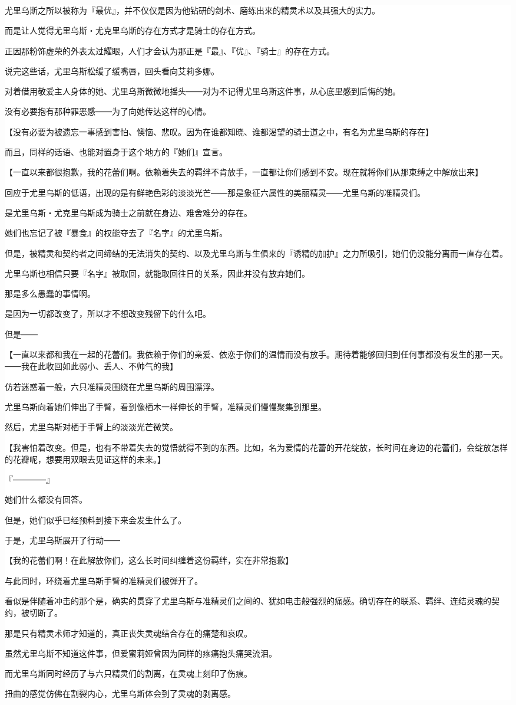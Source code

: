 尤里乌斯之所以被称为『最优』，并不仅仅是因为他钻研的剑术、磨练出来的精灵术以及其强大的实力。

而是让人觉得尤里乌斯・尤克里乌斯的存在方式才是骑士的存在方式。

正因那粉饰虚荣的外表太过耀眼，人们才会认为那正是『最』、『优』、『骑士』的存在方式。

说完这些话，尤里乌斯松缓了缓嘴唇，回头看向艾莉多娜。

对着借用敬爱主人身体的她、尤里乌斯微微地摇头——对为不记得尤里乌斯这件事，从心底里感到后悔的她。

没有必要抱有那种罪恶感——为了向她传达这样的心情。

【没有必要为被遗忘一事感到害怕、懊恼、悲叹。因为在谁都知晓、谁都渴望的骑士道之中，有名为尤里乌斯的存在】

而且，同样的话语、也能对置身于这个地方的『她们』宣言。

【一直以来都很抱歉，我的花蕾们啊。依赖着失去的羁绊不肯放手，一直都让你们感到不安。现在就将你们从那束缚之中解放出来】

回应于尤里乌斯的低语，出现的是有鲜艳色彩的淡淡光芒——那是象征六属性的美丽精灵——尤里乌斯的准精灵们。

是尤里乌斯・尤克里乌斯成为骑士之前就在身边、难舍难分的存在。

她们也忘记了被『暴食』的权能夺去了『名字』的尤里乌斯。

但是，被精灵和契约者之间缔结的无法消失的契约、以及尤里乌斯与生俱来的『诱精的加护』之力所吸引，她们仍没能分离而一直存在着。

尤里乌斯也相信只要『名字』被取回，就能取回往日的关系，因此并没有放弃她们。

那是多么愚蠢的事情啊。

是因为一切都改变了，所以才不想改变残留下的什么吧。

但是——

【一直以来都和我在一起的花蕾们。我依赖于你们的亲爱、依恋于你们的温情而没有放手。期待着能够回归到任何事都没有发生的那一天。——我在此收回如此弱小、丢人、不帅气的我】

仿若迷惑着一般，六只准精灵围绕在尤里乌斯的周围漂浮。

尤里乌斯向着她们伸出了手臂，看到像栖木一样伸长的手臂，准精灵们慢慢聚集到那里。

然后，尤里乌斯对栖于手臂上的淡淡光芒微笑。

【我害怕着改变。但是，也有不带着失去的觉悟就得不到的东西。比如，名为爱情的花蕾的开花绽放，长时间在身边的花蕾们，会绽放怎样的花瓣呢，想要用双眼去见证这样的未来。】

『————』

她们什么都没有回答。

但是，她们似乎已经预料到接下来会发生什么了。

于是，尤里乌斯展开了行动——

【我的花蕾们啊！在此解放你们，这么长时间纠缠着这份羁绊，实在非常抱歉】

与此同时，环绕着尤里乌斯手臂的准精灵们被弹开了。

看似是伴随着冲击的那个是，确实的贯穿了尤里乌斯与准精灵们之间的、犹如电击般强烈的痛感。确切存在的联系、羁绊、连结灵魂的契约，被切断了。

那是只有精灵术师才知道的，真正丧失灵魂结合存在的痛楚和哀叹。

虽然尤里乌斯不知道这件事，但爱蜜莉娅曾因为同样的疼痛抱头痛哭流泪。

而尤里乌斯同时经历了与六只精灵们的割离，在灵魂上刻印了伤痕。

扭曲的感觉仿佛在割裂内心，尤里乌斯体会到了灵魂的剥离感。
